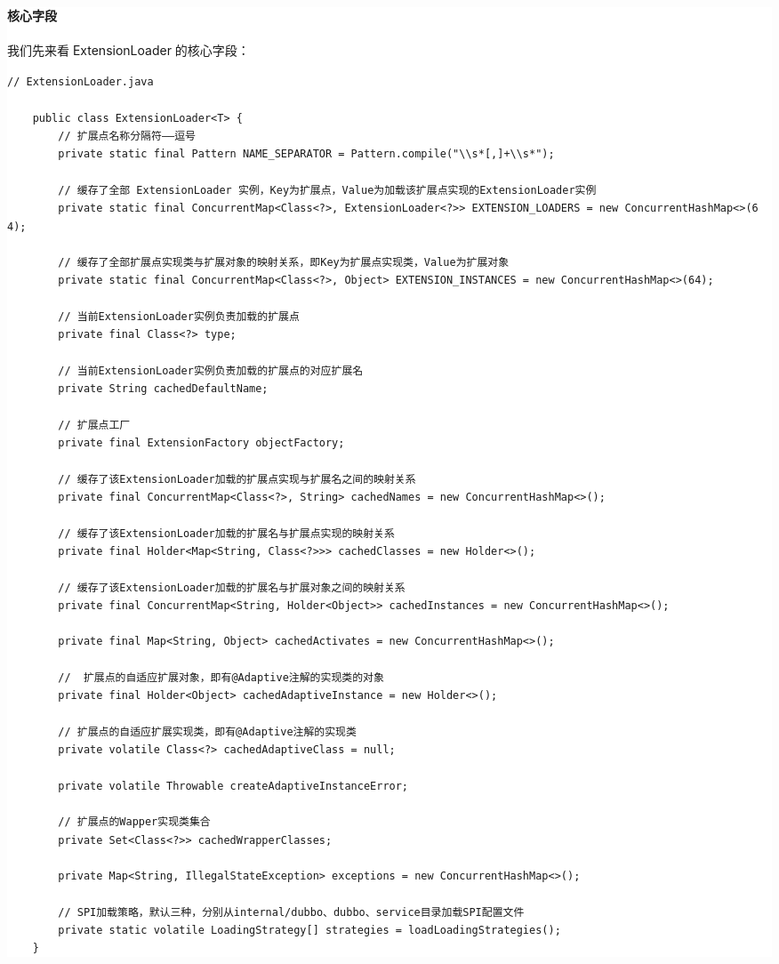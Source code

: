 #### 核心字段

我们先来看 ExtensionLoader 的核心字段：

```
// ExtensionLoader.java
    
    public class ExtensionLoader<T> {
        // 扩展点名称分隔符——逗号
        private static final Pattern NAME_SEPARATOR = Pattern.compile("\\s*[,]+\\s*");
    
        // 缓存了全部 ExtensionLoader 实例，Key为扩展点，Value为加载该扩展点实现的ExtensionLoader实例
        private static final ConcurrentMap<Class<?>, ExtensionLoader<?>> EXTENSION_LOADERS = new ConcurrentHashMap<>(64);
    
        // 缓存了全部扩展点实现类与扩展对象的映射关系，即Key为扩展点实现类，Value为扩展对象
        private static final ConcurrentMap<Class<?>, Object> EXTENSION_INSTANCES = new ConcurrentHashMap<>(64);
    
        // 当前ExtensionLoader实例负责加载的扩展点
        private final Class<?> type;
    
        // 当前ExtensionLoader实例负责加载的扩展点的对应扩展名
        private String cachedDefaultName;
    
        // 扩展点工厂
        private final ExtensionFactory objectFactory;
    
        // 缓存了该ExtensionLoader加载的扩展点实现与扩展名之间的映射关系
        private final ConcurrentMap<Class<?>, String> cachedNames = new ConcurrentHashMap<>();
    
        // 缓存了该ExtensionLoader加载的扩展名与扩展点实现的映射关系
        private final Holder<Map<String, Class<?>>> cachedClasses = new Holder<>();
    
        // 缓存了该ExtensionLoader加载的扩展名与扩展对象之间的映射关系
        private final ConcurrentMap<String, Holder<Object>> cachedInstances = new ConcurrentHashMap<>();
    
        private final Map<String, Object> cachedActivates = new ConcurrentHashMap<>();
    
        //  扩展点的自适应扩展对象，即有@Adaptive注解的实现类的对象
        private final Holder<Object> cachedAdaptiveInstance = new Holder<>();
    
        // 扩展点的自适应扩展实现类，即有@Adaptive注解的实现类
        private volatile Class<?> cachedAdaptiveClass = null;
    
        private volatile Throwable createAdaptiveInstanceError;
    
        // 扩展点的Wapper实现类集合
        private Set<Class<?>> cachedWrapperClasses;
    
        private Map<String, IllegalStateException> exceptions = new ConcurrentHashMap<>();
    
        // SPI加载策略，默认三种，分别从internal/dubbo、dubbo、service目录加载SPI配置文件
        private static volatile LoadingStrategy[] strategies = loadLoadingStrategies();
    }
```
